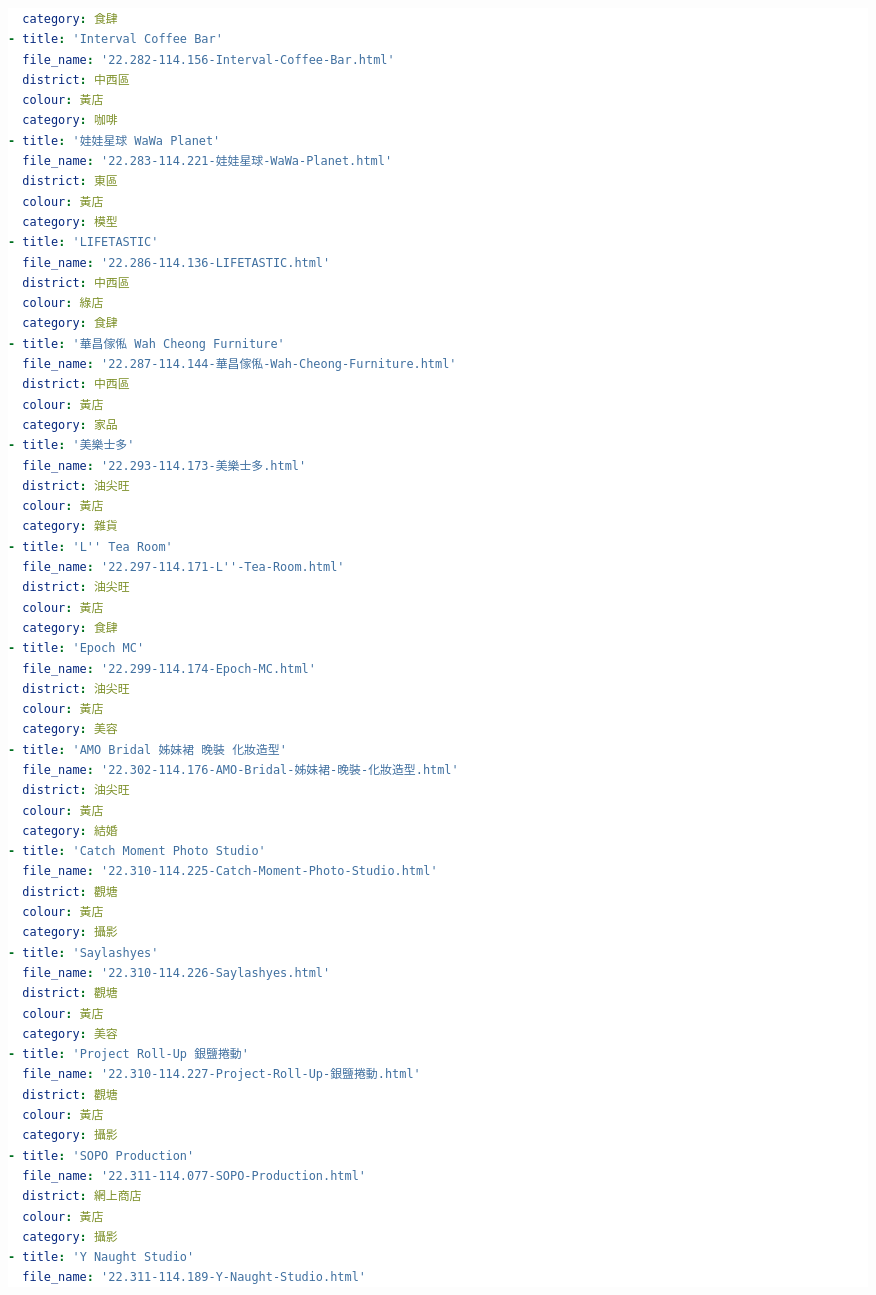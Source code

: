 ```yaml
  category: 食肆
- title: 'Interval Coffee Bar'
  file_name: '22.282-114.156-Interval-Coffee-Bar.html'
  district: 中西區
  colour: 黃店
  category: 咖啡
- title: '娃娃星球 WaWa Planet'
  file_name: '22.283-114.221-娃娃星球-WaWa-Planet.html'
  district: 東區
  colour: 黃店
  category: 模型
- title: 'LIFETASTIC'
  file_name: '22.286-114.136-LIFETASTIC.html'
  district: 中西區
  colour: 綠店
  category: 食肆
- title: '華昌傢俬 Wah Cheong Furniture'
  file_name: '22.287-114.144-華昌傢俬-Wah-Cheong-Furniture.html'
  district: 中西區
  colour: 黃店
  category: 家品
- title: '美樂士多'
  file_name: '22.293-114.173-美樂士多.html'
  district: 油尖旺
  colour: 黃店
  category: 雜貨
- title: 'L'' Tea Room'
  file_name: '22.297-114.171-L''-Tea-Room.html'
  district: 油尖旺
  colour: 黃店
  category: 食肆
- title: 'Epoch MC'
  file_name: '22.299-114.174-Epoch-MC.html'
  district: 油尖旺
  colour: 黃店
  category: 美容
- title: 'AMO Bridal 姊妹裙 晚裝 化妝造型'
  file_name: '22.302-114.176-AMO-Bridal-姊妹裙-晚裝-化妝造型.html'
  district: 油尖旺
  colour: 黃店
  category: 結婚
- title: 'Catch Moment Photo Studio'
  file_name: '22.310-114.225-Catch-Moment-Photo-Studio.html'
  district: 觀塘
  colour: 黃店
  category: 攝影
- title: 'Saylashyes'
  file_name: '22.310-114.226-Saylashyes.html'
  district: 觀塘
  colour: 黃店
  category: 美容
- title: 'Project Roll-Up 銀鹽捲動'
  file_name: '22.310-114.227-Project-Roll-Up-銀鹽捲動.html'
  district: 觀塘
  colour: 黃店
  category: 攝影
- title: 'SOPO Production'
  file_name: '22.311-114.077-SOPO-Production.html'
  district: 網上商店
  colour: 黃店
  category: 攝影
- title: 'Y Naught Studio'
  file_name: '22.311-114.189-Y-Naught-Studio.html'
```